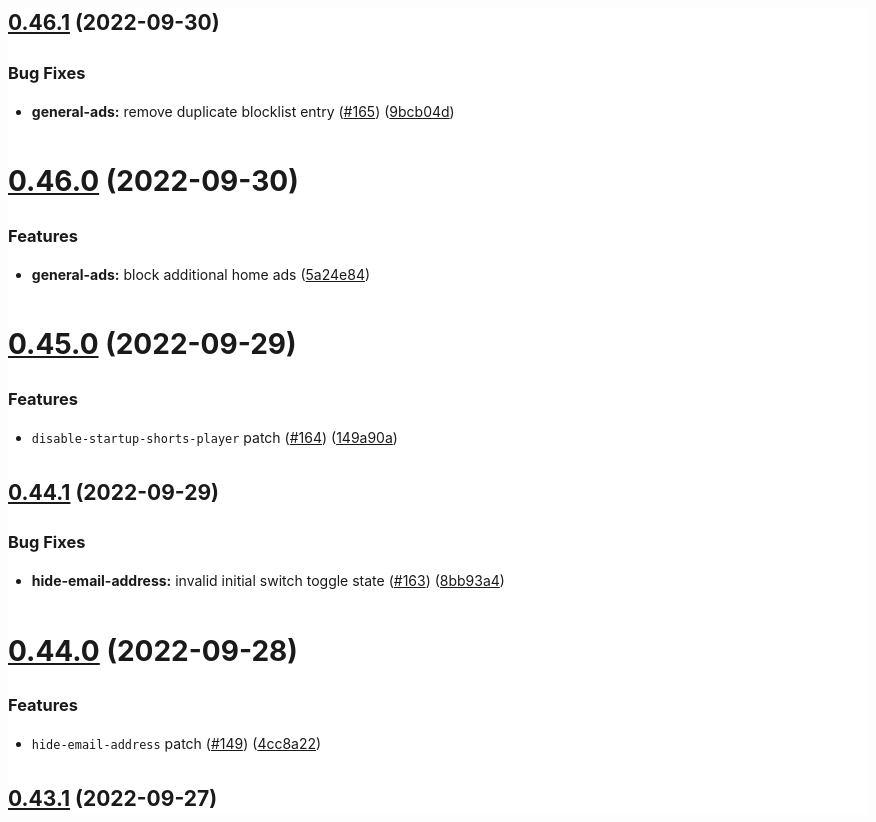 ## [0.46.1](https://github.com/revanced/revanced-integrations/compare/v0.46.0...v0.46.1) (2022-09-30)


### Bug Fixes

* **general-ads:** remove duplicate blocklist entry ([#165](https://github.com/revanced/revanced-integrations/issues/165)) ([9bcb04d](https://github.com/revanced/revanced-integrations/commit/9bcb04de8e8bd0c8c46ce797db42eb758e632580))

# [0.46.0](https://github.com/revanced/revanced-integrations/compare/v0.45.0...v0.46.0) (2022-09-30)


### Features

* **general-ads:** block additional home ads ([5a24e84](https://github.com/revanced/revanced-integrations/commit/5a24e8486809b73f6c5a95b3f6d28a3da1cddbb8))

# [0.45.0](https://github.com/revanced/revanced-integrations/compare/v0.44.1...v0.45.0) (2022-09-29)


### Features

* `disable-startup-shorts-player` patch ([#164](https://github.com/revanced/revanced-integrations/issues/164)) ([149a90a](https://github.com/revanced/revanced-integrations/commit/149a90a2e8711a95ec4a310c7ba1e8f0ef6a218f))

## [0.44.1](https://github.com/revanced/revanced-integrations/compare/v0.44.0...v0.44.1) (2022-09-29)


### Bug Fixes

* **hide-email-address:** invalid initial switch toggle state ([#163](https://github.com/revanced/revanced-integrations/issues/163)) ([8bb93a4](https://github.com/revanced/revanced-integrations/commit/8bb93a439be21c2f564f3bc2adaedf669977f1fb))

# [0.44.0](https://github.com/revanced/revanced-integrations/compare/v0.43.1...v0.44.0) (2022-09-28)


### Features

* `hide-email-address` patch ([#149](https://github.com/revanced/revanced-integrations/issues/149)) ([4cc8a22](https://github.com/revanced/revanced-integrations/commit/4cc8a22c26c20164d88bff8953d1de53e2041753))

## [0.43.1](https://github.com/revanced/revanced-integrations/compare/v0.43.0...v0.43.1) (2022-09-27)
